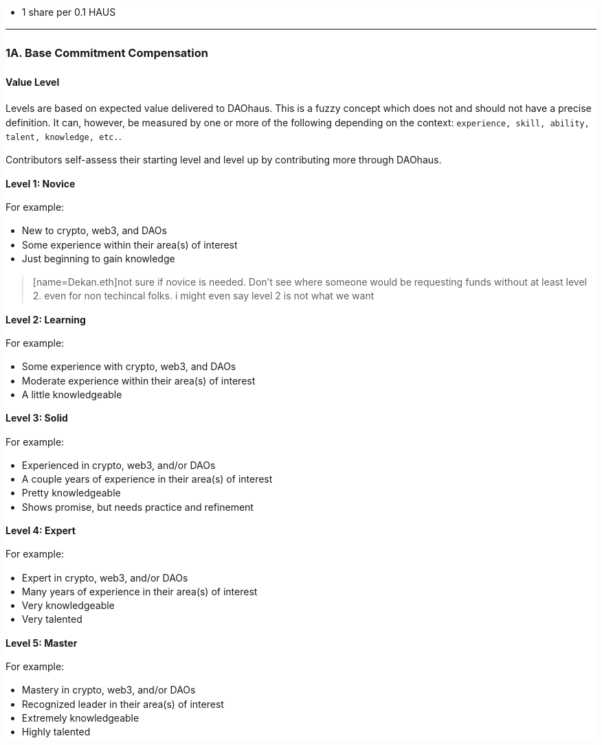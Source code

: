 * 1 share per 0.1 HAUS

***

### 1A. Base Commitment Compensation

#### Value Level

Levels are based on expected value delivered to DAOhaus. This is a fuzzy concept which does not and should not have a precise definition. It can, however, be measured by one or more of the following depending on the context: `experience, skill, ability, talent, knowledge, etc.`.

Contributors self-assess their starting level and level up by contributing more through DAOhaus.

**Level 1: Novice**

For example:

* New to crypto, web3, and DAOs
* Some experience within their area(s) of interest
* Just beginning to gain knowledge

> \[name=Dekan.eth]not sure if novice is needed. Don’t see where someone would be requesting funds without at least level 2. even for non techincal folks. i might even say level 2 is not what we want

**Level 2: Learning**

For example:

* Some experience with crypto, web3, and DAOs
* Moderate experience within their area(s) of interest
* A little knowledgeable

**Level 3: Solid**

For example:

* Experienced in crypto, web3, and/or DAOs
* A couple years of experience in their area(s) of interest
* Pretty knowledgeable
* Shows promise, but needs practice and refinement

**Level 4: Expert**

For example:

* Expert in crypto, web3, and/or DAOs
* Many years of experience in their area(s) of interest
* Very knowledgeable
* Very talented

**Level 5: Master**

For example:

* Mastery in crypto, web3, and/or DAOs
* Recognized leader in their area(s) of interest
* Extremely knowledgeable
* Highly talented
